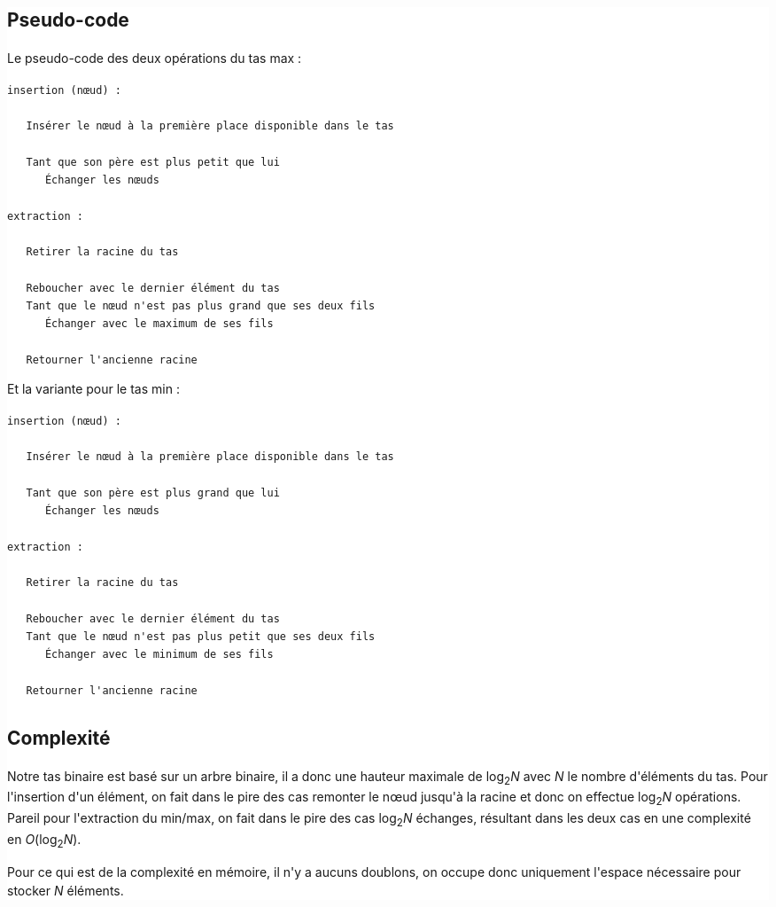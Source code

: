 ## Pseudo-code

Le pseudo-code des deux opérations du tas max :

```nohighlight
insertion (nœud) :
   
   Insérer le nœud à la première place disponible dans le tas

   Tant que son père est plus petit que lui
      Échanger les nœuds

extraction :

   Retirer la racine du tas

   Reboucher avec le dernier élément du tas
   Tant que le nœud n'est pas plus grand que ses deux fils
      Échanger avec le maximum de ses fils

   Retourner l'ancienne racine
```

Et la variante pour le tas min :

```nohighlight
insertion (nœud) :
   
   Insérer le nœud à la première place disponible dans le tas

   Tant que son père est plus grand que lui
      Échanger les nœuds

extraction :

   Retirer la racine du tas

   Reboucher avec le dernier élément du tas
   Tant que le nœud n'est pas plus petit que ses deux fils
      Échanger avec le minimum de ses fils

   Retourner l'ancienne racine
```

## Complexité

Notre tas binaire est basé sur un arbre binaire, il a donc une hauteur maximale de $\log _2 N$ avec $N$ le nombre d'éléments du tas. Pour l'insertion d'un élément, on fait dans le pire des cas remonter le nœud jusqu'à la racine et donc on effectue $\log _2 N$ opérations. Pareil pour l'extraction du min/max, on fait dans le pire des cas $\log _2 N$ échanges, résultant dans les deux cas en une complexité en $O(\log _2 N)$.

Pour ce qui est de la complexité en mémoire, il n'y a aucuns doublons, on occupe donc uniquement l'espace nécessaire pour stocker $N$ éléments.
